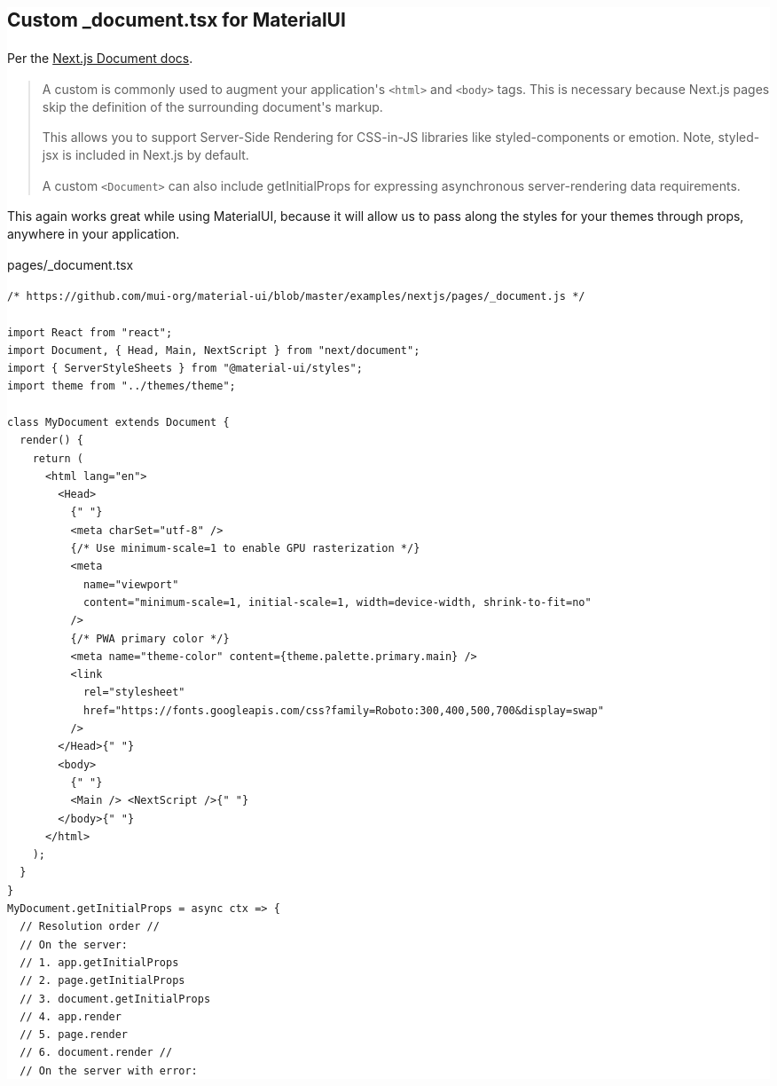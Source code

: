 ## Custom \_document.tsx for MaterialUI[](https://codingcat.dev/courses/nextjs9/nextjs-using-materialui-and-firebase-materialui#custom-_documenttsx-for-materialui)

Per the [Next.js Document docs](https://nextjs.org/docs#custom-document).

> A custom is commonly used to augment your application's `<html>` and `<body>` tags. This is necessary because Next.js pages skip the definition of the surrounding document's markup.
> 
> This allows you to support Server-Side Rendering for CSS-in-JS libraries like styled-components or emotion. Note, styled-jsx is included in Next.js by default.
> 
> A custom `<Document>` can also include getInitialProps for expressing asynchronous server-rendering data requirements.

This again works great while using MaterialUI, because it will allow us to pass along the styles for your themes through props, anywhere in your application.

pages/\_document.tsx

```
/* https://github.com/mui-org/material-ui/blob/master/examples/nextjs/pages/_document.js */

import React from "react";
import Document, { Head, Main, NextScript } from "next/document";
import { ServerStyleSheets } from "@material-ui/styles";
import theme from "../themes/theme";

class MyDocument extends Document {
  render() {
    return (
      <html lang="en">
        <Head>
          {" "}
          <meta charSet="utf-8" />
          {/* Use minimum-scale=1 to enable GPU rasterization */}
          <meta
            name="viewport"
            content="minimum-scale=1, initial-scale=1, width=device-width, shrink-to-fit=no"
          />
          {/* PWA primary color */}
          <meta name="theme-color" content={theme.palette.primary.main} />
          <link
            rel="stylesheet"
            href="https://fonts.googleapis.com/css?family=Roboto:300,400,500,700&display=swap"
          />
        </Head>{" "}
        <body>
          {" "}
          <Main /> <NextScript />{" "}
        </body>{" "}
      </html>
    );
  }
}
MyDocument.getInitialProps = async ctx => {
  // Resolution order //
  // On the server:
  // 1. app.getInitialProps
  // 2. page.getInitialProps
  // 3. document.getInitialProps
  // 4. app.render
  // 5. page.render
  // 6. document.render //
  // On the server with error:
```